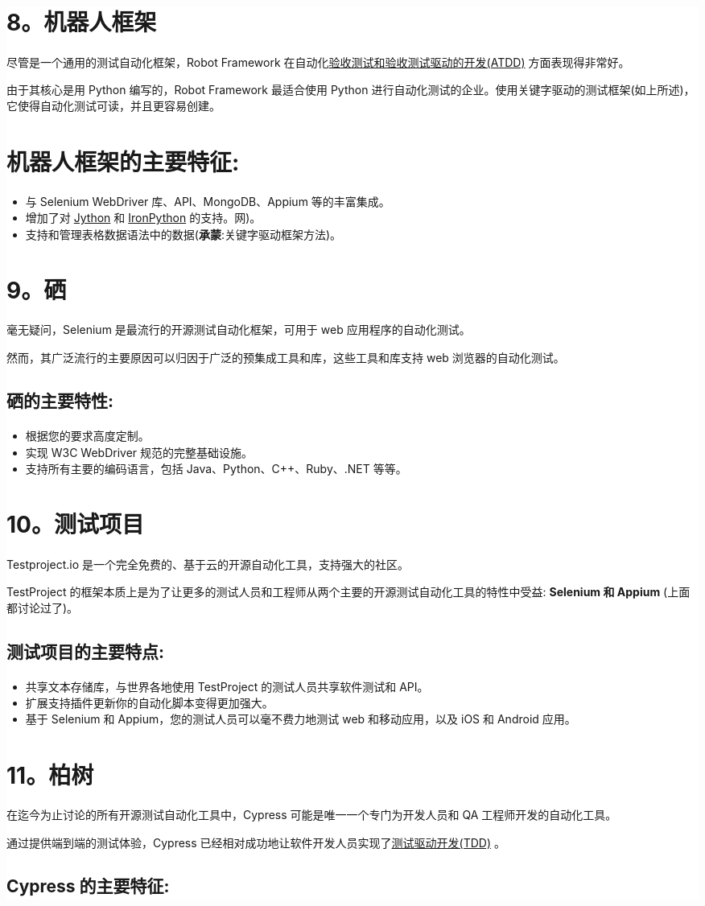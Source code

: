 # **8。机器人框架**

尽管是一个通用的测试自动化框架，Robot Framework 在自动化[验收测试和验收测试驱动的开发(ATDD)](https://www.agilealliance.org/glossary/atdd/#q=~(infinite~false~filters~(postType~(~'page~'post~'aa_book~'aa_event_session~'aa_experience_report~'aa_glossary~'aa_research_paper~'aa_video)~tags~(~'acceptance*20test~'atdd))~searchTerm~'~sort~false~sortDirection~'asc~page~1)) 方面表现得非常好。

由于其核心是用 Python 编写的，Robot Framework 最适合使用 Python 进行自动化测试的企业。使用关键字驱动的测试框架(如上所述)，它使得自动化测试可读，并且更容易创建。

# 机器人框架的主要特征:

*   与 Selenium WebDriver 库、API、MongoDB、Appium 等的丰富集成。
*   增加了对 [Jython](https://www.jython.org/) 和 [IronPython](https://ironpython.net/) 的支持。网)。
*   支持和管理表格数据语法中的数据(**承蒙**:关键字驱动框架方法)。

# **9。硒**

毫无疑问，Selenium 是最流行的开源测试自动化框架，可用于 web 应用程序的自动化测试。

然而，其广泛流行的主要原因可以归因于广泛的预集成工具和库，这些工具和库支持 web 浏览器的自动化测试。

## 硒的主要特性:

*   根据您的要求高度定制。
*   实现 W3C WebDriver 规范的完整基础设施。
*   支持所有主要的编码语言，包括 Java、Python、C++、Ruby、.NET 等等。

# 10。测试项目

Testproject.io 是一个完全免费的、基于云的开源自动化工具，支持强大的社区。

TestProject 的框架本质上是为了让更多的测试人员和工程师从两个主要的开源测试自动化工具的特性中受益: **Selenium 和 Appium** (上面都讨论过了)。

## 测试项目的主要特点:

*   共享文本存储库，与世界各地使用 TestProject 的测试人员共享软件测试和 API。
*   扩展支持插件更新你的自动化脚本变得更加强大。
*   基于 Selenium 和 Appium，您的测试人员可以毫不费力地测试 web 和移动应用，以及 iOS 和 Android 应用。

# **11。柏树**

在迄今为止讨论的所有开源测试自动化工具中，Cypress 可能是唯一一个专门为开发人员和 QA 工程师开发的自动化工具。

通过提供端到端的测试体验，Cypress 已经相对成功地让软件开发人员实现了[测试驱动开发(TDD)](https://www.guru99.com/test-driven-development.html) 。

## Cypress 的主要特征:
